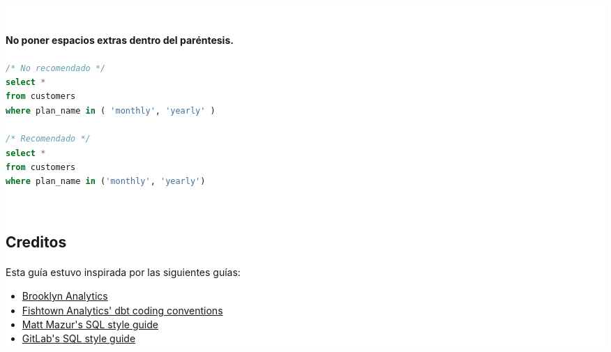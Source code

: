 <br>

#### No poner espacios extras dentro del paréntesis.
```sql
/* No recomendado */
select *
from customers
where plan_name in ( 'monthly', 'yearly' )

/* Recomendado */
select *
from customers
where plan_name in ('monthly', 'yearly')
```

<br>

## Creditos

Esta guía estuvo inspirada por las siguientes guías:
  - [Brooklyn Analytics](https://github.com/brooklyn-data/co/blob/main/sql_style_guide.md)
  - [Fishtown Analytics' dbt coding conventions](https://github.com/fishtown-analytics/corp/blob/b5c6f55b9e7594e1a1e562edf2378b6dd78a1119/dbt_coding_conventions.md)
  - [Matt Mazur's SQL style guide](https://github.com/mattm/sql-style-guide/blob/3eaef3519ca5cc7f21feac6581b257638f9b1564/README.md)
  - [GitLab's SQL style guide](https://about.gitlab.com/handbook/business-ops/data-team/sql-style-guide/)
